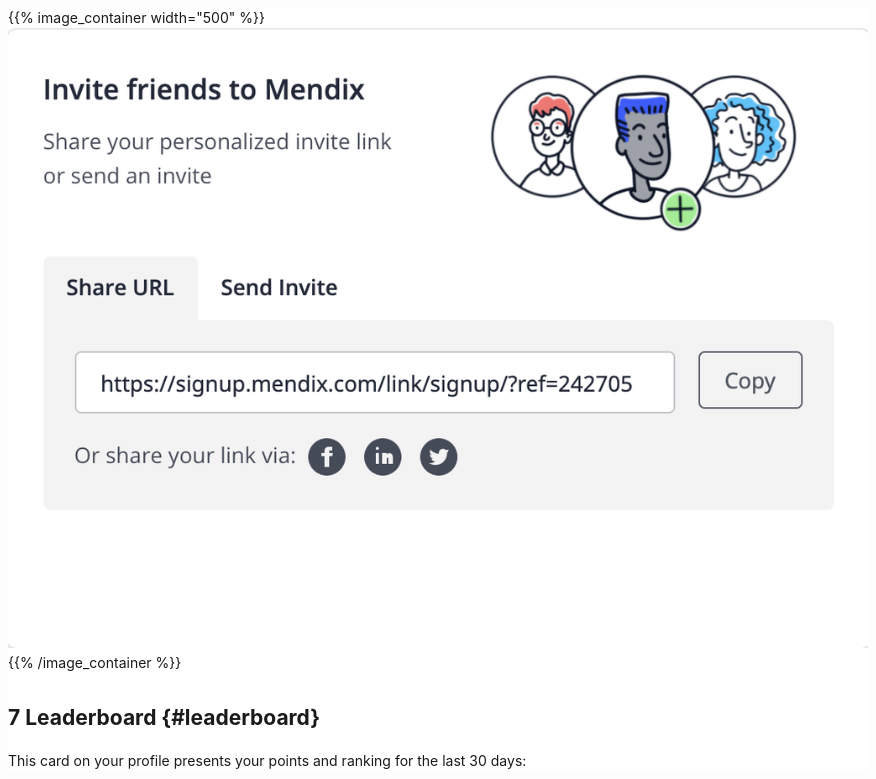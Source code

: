 {{% image_container width="500" %}}
![](attachments/referral.png)
{{% /image_container %}}

## 7 Leaderboard {#leaderboard}

This card on your profile presents your points and ranking for the last 30 days:
